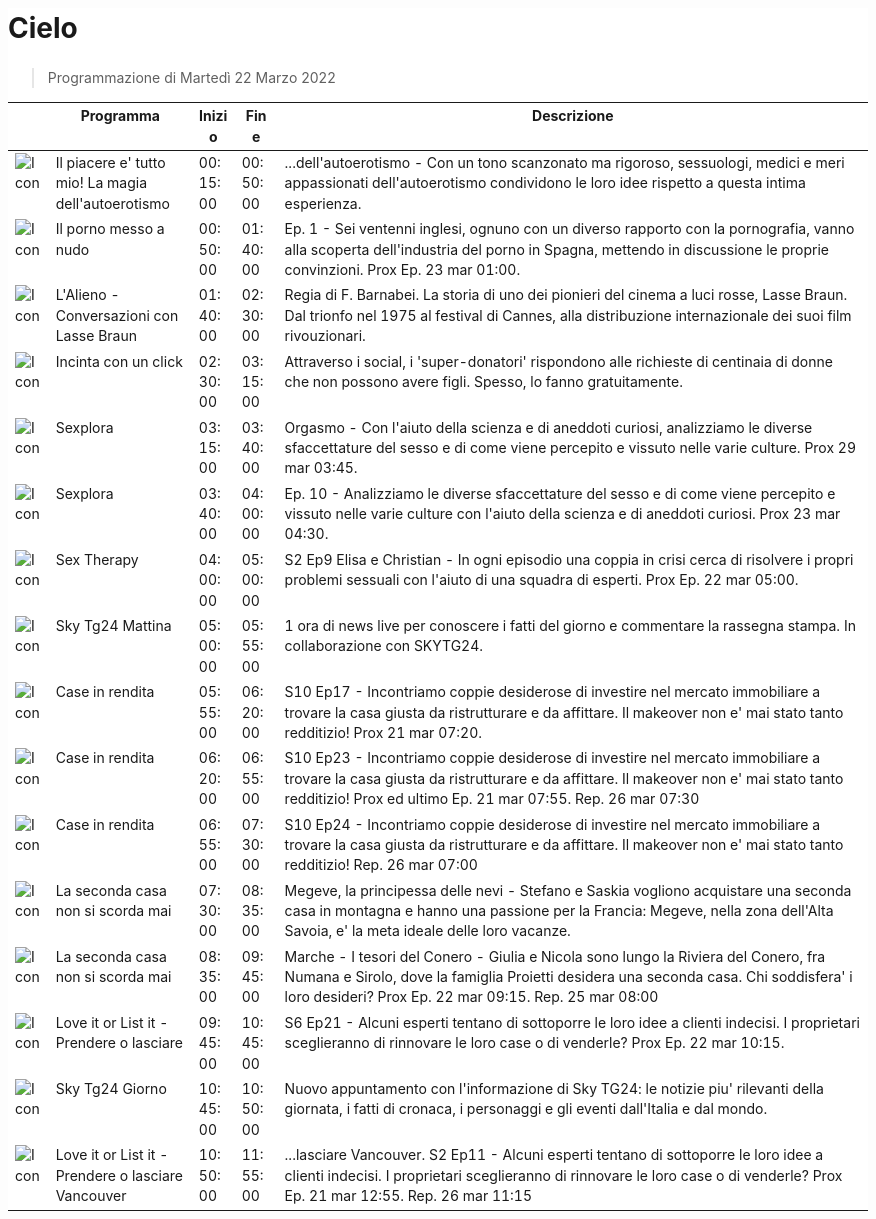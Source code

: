 # Cielo
> Programmazione di Martedì 22 Marzo 2022

||Programma|Inizio|Fine|Descrizione|
|---|---|---|---|---|
|![Icon](https://guidatv.sky.it/uuid/intrattenimento_cover_oiOcEGjG-.png)|Il piacere e&#039; tutto mio! La magia dell&#039;autoerotismo|00:15:00|00:50:00|...dell&#039;autoerotismo - Con un tono scanzonato ma rigoroso, sessuologi, medici e meri appassionati dell&#039;autoerotismo condividono le loro idee rispetto a questa intima esperienza.
|![Icon](https://guidatv.sky.it/uuid/intrattenimento_cover_oiOcEGjG-.png)|Il porno messo a nudo|00:50:00|01:40:00|Ep. 1 - Sei ventenni inglesi, ognuno con un diverso rapporto con la pornografia, vanno alla scoperta dell&#039;industria del porno in Spagna, mettendo in discussione le proprie convinzioni. Prox Ep. 23 mar 01:00.
|![Icon](https://guidatv.sky.it/uuid/intrattenimento_cover_oiOcEGjG-.png)|L&#039;Alieno - Conversazioni con Lasse Braun|01:40:00|02:30:00|Regia di F. Barnabei. La storia di uno dei pionieri del cinema a luci rosse, Lasse Braun. Dal trionfo nel 1975 al festival di Cannes, alla distribuzione internazionale dei suoi film rivouzionari.
|![Icon](https://guidatv.sky.it/uuid/intrattenimento_cover_oiOcEGjG-.png)|Incinta con un click|02:30:00|03:15:00|Attraverso i social, i &#039;super-donatori&#039; rispondono alle richieste di centinaia di donne che non possono avere figli. Spesso, lo fanno gratuitamente.
|![Icon](https://guidatv.sky.it/uuid/acc47fbc-4813-4118-9a7c-f4ac583b21b4/cover?md5ChecksumParam=bddc1ece58c828632eaa725360691c3f)|Sexplora|03:15:00|03:40:00|Orgasmo - Con l&#039;aiuto della scienza e di aneddoti curiosi, analizziamo le diverse sfaccettature del sesso e di come viene percepito e vissuto nelle varie culture. Prox 29 mar 03:45.
|![Icon](https://guidatv.sky.it/uuid/15377ebc-4c74-411b-ae29-e69bae7271fb/cover?md5ChecksumParam=2777b80a2c8478c3a056dfe8c003b78a)|Sexplora|03:40:00|04:00:00|Ep. 10 - Analizziamo le diverse sfaccettature del sesso e di come viene percepito e vissuto nelle varie culture con l&#039;aiuto della scienza e di aneddoti curiosi. Prox 23 mar 04:30.
|![Icon](https://guidatv.sky.it/uuid/intrattenimento_cover_oiOcEGjG-.png)|Sex Therapy|04:00:00|05:00:00|S2 Ep9 Elisa e Christian - In ogni episodio una coppia in crisi cerca di risolvere i propri problemi sessuali con l&#039;aiuto di una squadra di esperti. Prox Ep. 22 mar 05:00.
|![Icon](https://guidatv.sky.it/uuid/09f03553-4ae5-47e8-af66-5322b6d110fa/cover?md5ChecksumParam=11b7bf40124395273ba0616b8d23b78d)|Sky Tg24 Mattina|05:00:00|05:55:00|1 ora di news live per conoscere i fatti del giorno e commentare la rassegna stampa. In collaborazione con SKYTG24.
|![Icon](https://guidatv.sky.it/uuid/b7433437-57da-4473-b0e3-e80c9886f657/cover?md5ChecksumParam=afe6daef32cb446299bea8166276544a)|Case in rendita|05:55:00|06:20:00|S10 Ep17 - Incontriamo coppie desiderose di investire nel mercato immobiliare a trovare la casa giusta da ristrutturare e da affittare. Il makeover non e&#039; mai stato tanto redditizio! Prox 21 mar 07:20.
|![Icon](https://guidatv.sky.it/pixel/selector/uuid/8d406a5c-0838-41cd-8b93-de424c412b09/cover?md5ChecksumParam=afe6daef32cb446299bea8166276544a)|Case in rendita|06:20:00|06:55:00|S10 Ep23 - Incontriamo coppie desiderose di investire nel mercato immobiliare a trovare la casa giusta da ristrutturare e da affittare. Il makeover non e&#039; mai stato tanto redditizio! Prox ed ultimo Ep. 21 mar 07:55. Rep. 26 mar 07:30
|![Icon](https://guidatv.sky.it/pixel/selector/uuid/48cf9a6f-d857-4b9c-943c-763a8af683e1/cover?md5ChecksumParam=afe6daef32cb446299bea8166276544a)|Case in rendita|06:55:00|07:30:00|S10 Ep24 - Incontriamo coppie desiderose di investire nel mercato immobiliare a trovare la casa giusta da ristrutturare e da affittare. Il makeover non e&#039; mai stato tanto redditizio! Rep. 26 mar 07:00
|![Icon](https://guidatv.sky.it/uuid/f6bcc92d-5933-47c1-beaa-f4ce5946f44f/cover?md5ChecksumParam=ad051b36d21eaff18d33c3c1988af3f1)|La seconda casa non si scorda mai|07:30:00|08:35:00|Megeve, la principessa delle nevi - Stefano e Saskia vogliono acquistare una seconda casa in montagna e hanno una passione per la Francia: Megeve, nella zona dell&#039;Alta Savoia, e&#039; la meta ideale delle loro vacanze.
|![Icon](https://guidatv.sky.it/uuid/b14dde0d-9d08-4f7f-91dc-125651a7e837/cover?md5ChecksumParam=aae3e72b594ba457fa8a9ae4dcfb4ce1)|La seconda casa non si scorda mai|08:35:00|09:45:00|Marche - I tesori del Conero - Giulia e Nicola sono lungo la Riviera del Conero, fra Numana e Sirolo, dove la famiglia Proietti desidera una seconda casa. Chi soddisfera&#039; i loro desideri? Prox Ep. 22 mar 09:15. Rep. 25 mar 08:00
|![Icon](https://guidatv.sky.it/uuid/5c1991f7-ea19-4141-a9e5-be565353faa1/cover?md5ChecksumParam=9b793ab99d20cbda732c4c7860994db8)|Love it or List it - Prendere o lasciare|09:45:00|10:45:00|S6 Ep21 - Alcuni esperti tentano di sottoporre le loro idee a clienti indecisi. I proprietari sceglieranno di rinnovare le loro case o di venderle? Prox Ep. 22 mar 10:15.
|![Icon](https://guidatv.sky.it/uuid/9e74bf0e-7bfd-42bf-b7e7-24aecba10e38/cover?md5ChecksumParam=1d5b145684c3a06f0c4ff6b081643573)|Sky Tg24 Giorno|10:45:00|10:50:00|Nuovo appuntamento con l&#039;informazione di Sky TG24: le notizie piu&#039; rilevanti della giornata, i fatti di cronaca, i personaggi e gli eventi dall&#039;Italia e dal mondo.
|![Icon](https://guidatv.sky.it/uuid/911d5205-6b0b-4571-8d5c-061b020daf4b/cover?md5ChecksumParam=37a917a73c21d838dc3de0b801812857)|Love it or List it - Prendere o lasciare Vancouver|10:50:00|11:55:00|...lasciare Vancouver. S2 Ep11 - Alcuni esperti tentano di sottoporre le loro idee a clienti indecisi. I proprietari sceglieranno di rinnovare le loro case o di venderle? Prox Ep. 21 mar 12:55. Rep. 26 mar 11:15
